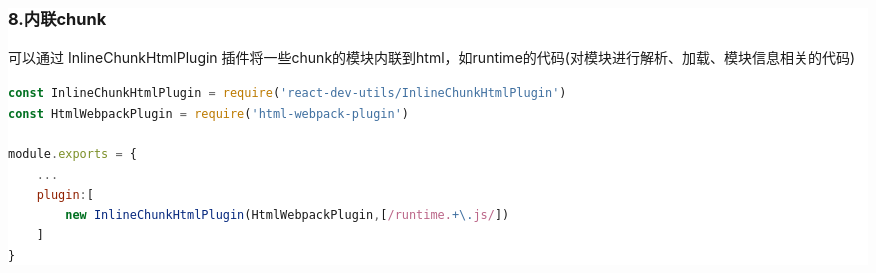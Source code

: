 ### 8.内联chunk
可以通过 InlineChunkHtmlPlugin 插件将一些chunk的模块内联到html，如runtime的代码(对模块进行解析、加载、模块信息相关的代码)
```js
const InlineChunkHtmlPlugin = require('react-dev-utils/InlineChunkHtmlPlugin')
const HtmlWebpackPlugin = require('html-webpack-plugin')

module.exports = {
    ...
    plugin:[
        new InlineChunkHtmlPlugin(HtmlWebpackPlugin,[/runtime.+\.js/])
    ]
}
```
